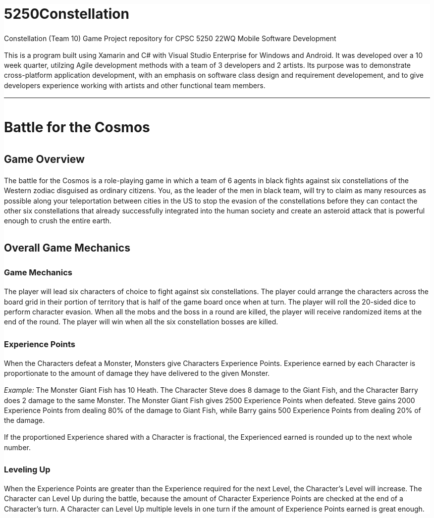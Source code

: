 # 5250Constellation
Constellation (Team 10) Game Project repository for CPSC 5250 22WQ Mobile Software Development

This is a program built using Xamarin and C# with Visual Studio Enterprise for Windows and Android. It was developed over a 10 week quarter, utilzing Agile development methods with a team of 3 developers and 2 artists. Its purpose was to demonstrate cross-platform application development, with an emphasis on software class design and requirement developement, and to give developers experience working with artists and other functional team members.


---

# Battle for the Cosmos
## Game Overview
The battle for the Cosmos is a role-playing game in which a team of 6 agents in black fights against six constellations of the Western zodiac disguised as ordinary citizens. You, as the leader of the men in black team, will try to claim as many resources as possible along your teleportation between cities in the US to stop the evasion of the constellations before they can contact the other six constellations that already successfully integrated into the human society and create an asteroid attack that is powerful enough to crush the entire earth.

## Overall Game Mechanics
### Game Mechanics
The player will lead six characters of choice to fight against six constellations. The player could arrange the characters across the board grid in their portion of territory that is half of the game board once when at turn. The player will roll the 20-sided dice to perform character evasion. When all the mobs and the boss in a round are killed, the player will receive randomized items at the end of the round. The player will win when all the six constellation bosses are killed.  

### Experience Points
When the Characters defeat a Monster, Monsters give Characters Experience Points. Experience earned by each Character is proportionate to the amount of damage they have delivered to the given Monster.

*Example:* The Monster Giant Fish has 10 Heath. The Character Steve does 8 damage to the Giant Fish, and the Character Barry does 2 damage to the same Monster. The Monster Giant Fish gives 2500 Experience Points when defeated. Steve gains 2000 Experience Points from dealing 80% of the damage to Giant Fish, while Barry gains 500 Experience Points from dealing 20% of the damage.

If the proportioned Experience shared with a Character is fractional, the Experienced earned is rounded up to the next whole number.

### Leveling Up
When the Experience Points are greater than the Experience required for the next Level, the Character’s Level will increase. The Character can Level Up during the battle, because the amount of Character Experience Points are checked at the end of a Character’s turn. A Character can Level Up multiple levels in one turn if the amount of Experience Points earned is great enough.
